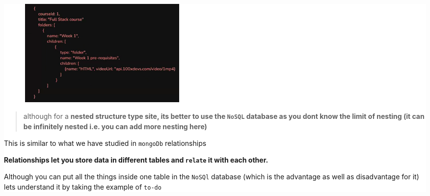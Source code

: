 <img src = "image-14.png" width=400 height=200>

> although for a **nested structure type site, its better to use the `NoSQL` database as you dont know the limit of nesting (it can be infinitely nested i.e. you can add more nesting here)**

This is similar to what we have studied in `mongoDb` relationships  

__Relationships let you store data in different tables and `relate` it with each other.__

Although you can put all the things inside one table in the `NoSQl` database (which is the advantage as well as disadvantage for it) lets understand it by taking the example of `to-do`
